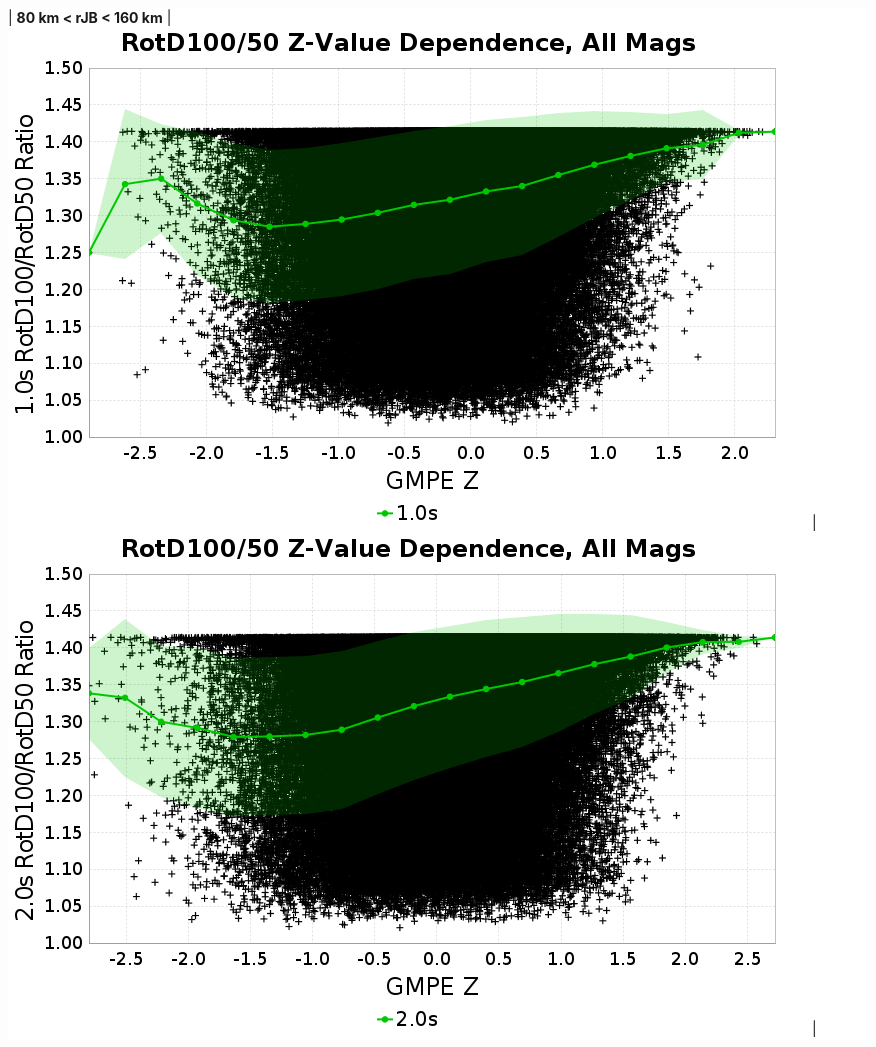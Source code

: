 | **80 km < rJB < 160 km** | ![RotD Ratio](resources/rot_d_ratio_all_mags_dist_80_160_scatter_1s.png) | ![RotD Ratio](resources/rot_d_ratio_all_mags_dist_80_160_scatter_2s.png) |